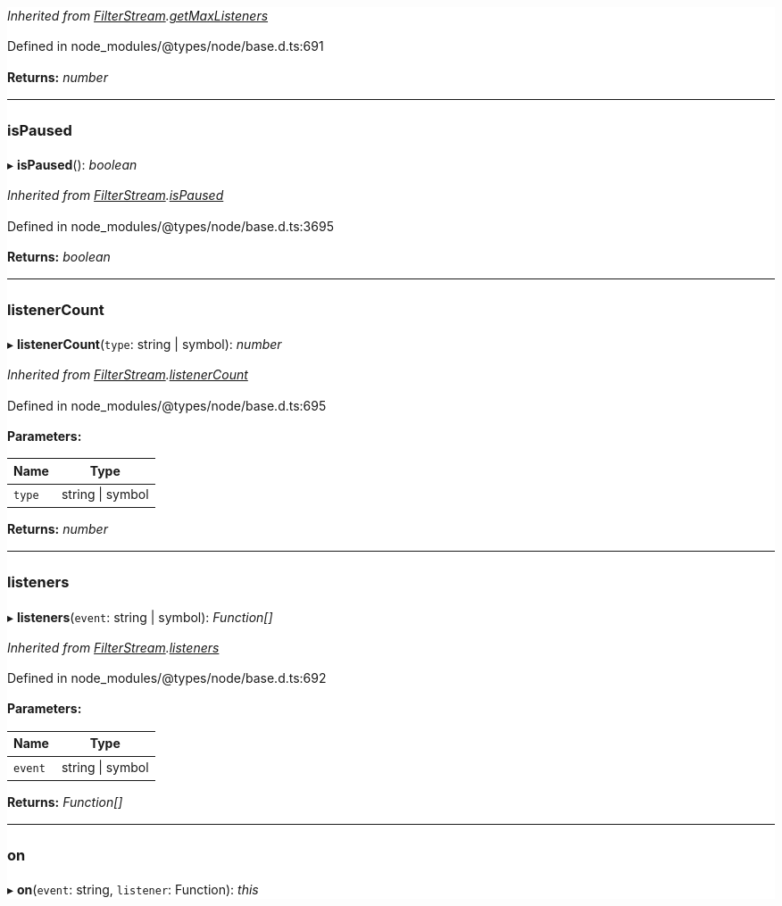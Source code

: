 *Inherited from [FilterStream](filterstream.md).[getMaxListeners](filterstream.md#getmaxlisteners)*

Defined in node_modules/@types/node/base.d.ts:691

**Returns:** *number*

___

###  isPaused

▸ **isPaused**(): *boolean*

*Inherited from [FilterStream](filterstream.md).[isPaused](filterstream.md#ispaused)*

Defined in node_modules/@types/node/base.d.ts:3695

**Returns:** *boolean*

___

###  listenerCount

▸ **listenerCount**(`type`: string | symbol): *number*

*Inherited from [FilterStream](filterstream.md).[listenerCount](filterstream.md#static-listenercount)*

Defined in node_modules/@types/node/base.d.ts:695

**Parameters:**

Name | Type |
------ | ------ |
`type` | string &#124; symbol |

**Returns:** *number*

___

###  listeners

▸ **listeners**(`event`: string | symbol): *Function[]*

*Inherited from [FilterStream](filterstream.md).[listeners](filterstream.md#listeners)*

Defined in node_modules/@types/node/base.d.ts:692

**Parameters:**

Name | Type |
------ | ------ |
`event` | string &#124; symbol |

**Returns:** *Function[]*

___

###  on

▸ **on**(`event`: string, `listener`: Function): *this*

